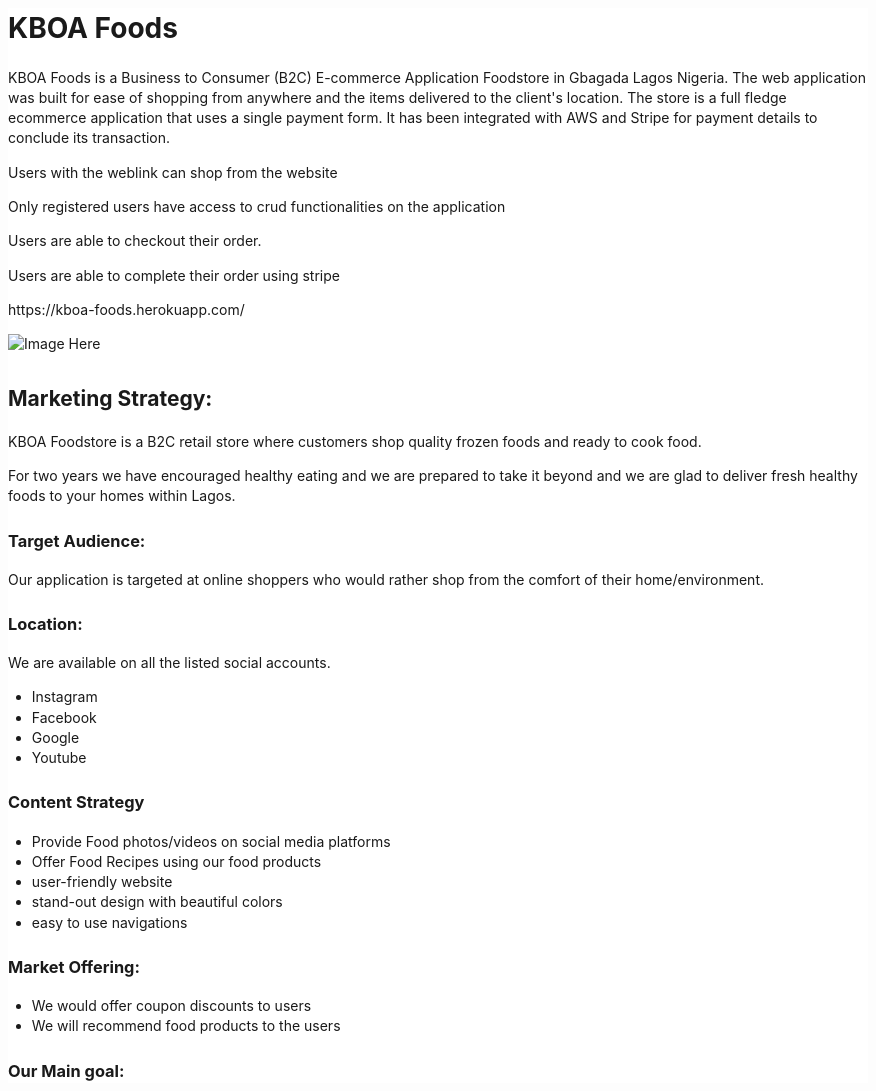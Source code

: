 # KBOA Foods
KBOA Foods is a Business to Consumer (B2C) E-commerce Application Foodstore in Gbagada Lagos Nigeria. The web application was built for ease of shopping from anywhere and the items delivered to the client's location.
The store is a full fledge ecommerce application that uses a single payment form. It has been integrated with AWS and Stripe for payment details to conclude its transaction.

<p> Users with the weblink can shop from the website </p>
<p> Only registered users have access to crud functionalities on the application </p>
<p> Users are able to checkout their order. </p>
<p> Users are able to complete their order using stripe </p>
https://kboa-foods.herokuapp.com/

![Image Here](./docs/features/amiresponsive.png)

## Marketing Strategy:
<p> KBOA Foodstore is a B2C retail store where customers shop quality frozen foods and ready to cook food.</p>
<p> For two years we have encouraged healthy eating and we are prepared to take it beyond and we are glad to deliver fresh healthy foods to your homes within Lagos.</p>

### Target Audience:
Our application is targeted at online shoppers who would rather shop from the comfort of their home/environment. 

### Location:
We are available on all the listed social accounts.

*  Instagram 
*  Facebook 
*  Google 
*  Youtube 


### Content Strategy

*  Provide Food photos/videos on social media platforms 
*  Offer Food Recipes using our food products 
*  user-friendly website 
*  stand-out design with beautiful colors 
*  easy to use navigations 


### Market Offering:

*  We would offer coupon discounts to users 
*  We will recommend food products to the users 


### Our Main goal:
